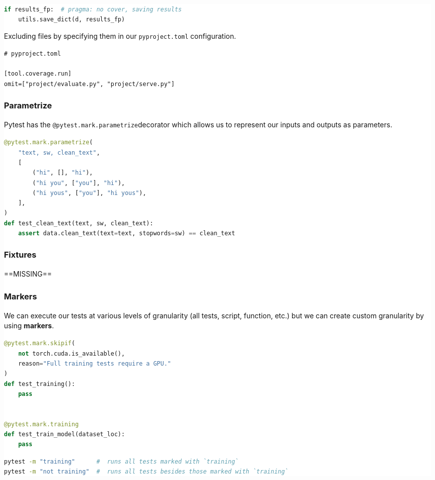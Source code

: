 ```python
if results_fp:  # pragma: no cover, saving results
    utils.save_dict(d, results_fp)
```

Excluding files by specifying them in our `pyproject.toml` configuration.

```
# pyproject.toml

[tool.coverage.run]
omit=["project/evaluate.py", "project/serve.py"]
```

### Parametrize

Pytest has the `@pytest.mark.parametrize`decorator which allows us to represent our inputs and outputs as parameters.

```python
@pytest.mark.parametrize(
    "text, sw, clean_text",
    [
        ("hi", [], "hi"),
        ("hi you", ["you"], "hi"),
        ("hi yous", ["you"], "hi yous"),
    ],
)
def test_clean_text(text, sw, clean_text):
    assert data.clean_text(text=text, stopwords=sw) == clean_text
```

### Fixtures

==MISSING==

### Markers

We can execute our tests at various levels of granularity (all tests, script, function, etc.) but we can create custom granularity by using **markers**.

```python
@pytest.mark.skipif(
    not torch.cuda.is_available(),
    reason="Full training tests require a GPU."
)
def test_training():
    pass


@pytest.mark.training
def test_train_model(dataset_loc):
    pass
```

```bash
pytest -m "training"      #  runs all tests marked with `training`
pytest -m "not training"  #  runs all tests besides those marked with `training`
```
